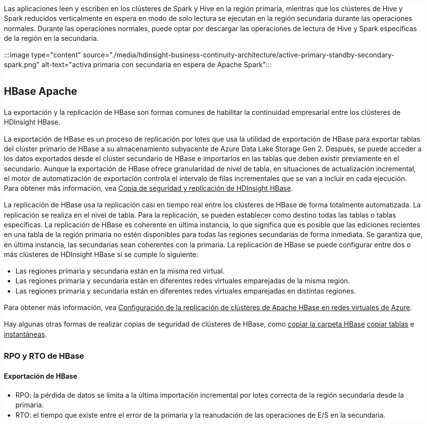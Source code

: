 Las aplicaciones leen y escriben en los clústeres de Spark y Hive en la región primaria, mientras que los clústeres de Hive y Spark reducidos verticalmente en espera en modo de solo lectura se ejecutan en la región secundaria durante las operaciones normales. Durante las operaciones normales, puede optar por descargar las operaciones de lectura de Hive y Spark específicas de la región en la secundaria.

:::image type="content" source="./media/hdinsight-business-continuity-architecture/active-primary-standby-secondary-spark.png" alt-text="activa primaria con secundaria en espera de Apache Spark":::

## <a name="apache-hbase"></a>HBase Apache

La exportación y la replicación de HBase son formas comunes de habilitar la continuidad empresarial entre los clústeres de HDInsight HBase.

La exportación de HBase es un proceso de replicación por lotes que usa la utilidad de exportación de HBase para exportar tablas del clúster primario de HBase a su almacenamiento subyacente de Azure Data Lake Storage Gen 2. Después, se puede acceder a los datos exportados desde el clúster secundario de HBase e importarlos en las tablas que deben existir previamente en el secundario. Aunque la exportación de HBase ofrece granularidad de nivel de tabla, en situaciones de actualización incremental, el motor de automatización de exportación controla el intervalo de filas incrementales que se van a incluir en cada ejecución. Para obtener más información, vea [Copia de seguridad y replicación de HDInsight HBase](./hbase/apache-hbase-backup-replication.md#export-then-import).

La replicación de HBase usa la replicación casi en tiempo real entre los clústeres de HBase de forma totalmente automatizada. La replicación se realiza en el nivel de tabla. Para la replicación, se pueden establecer como destino todas las tablas o tablas específicas. La replicación de HBase es coherente en última instancia, lo que significa que es posible que las ediciones recientes en una tabla de la región primaria no estén disponibles para todas las regiones secundarias de forma inmediata. Se garantiza que, en última instancia, las secundarias sean coherentes con la primaria. La replicación de HBase se puede configurar entre dos o más clústeres de HDInsight HBase si se cumple lo siguiente:

* Las regiones primaria y secundaria están en la misma red virtual.
* Las regiones primaria y secundaria están en diferentes redes virtuales emparejadas de la misma región.
* Las regiones primaria y secundaria están en diferentes redes virtuales emparejadas en distintas regiones.

Para obtener más información, vea [Configuración de la replicación de clústeres de Apache HBase en redes virtuales de Azure](./hbase/apache-hbase-replication.md).

Hay algunas otras formas de realizar copias de seguridad de clústeres de HBase, como [copiar la carpeta HBase](./hbase/apache-hbase-backup-replication.md#copy-the-hbase-folder) [copiar tablas](./hbase/apache-hbase-backup-replication.md#copy-tables) e [instantáneas](./hbase/apache-hbase-backup-replication.md#snapshots).

### <a name="hbase-rpo--rto"></a>RPO y RTO de HBase

#### <a name="hbase-export"></a>Exportación de HBase

* RPO: la pérdida de datos se limita a la última importación incremental por lotes correcta de la región secundaria desde la primaria.
* RTO: el tiempo que existe entre el error de la primaria y la reanudación de las operaciones de E/S en la secundaria.
